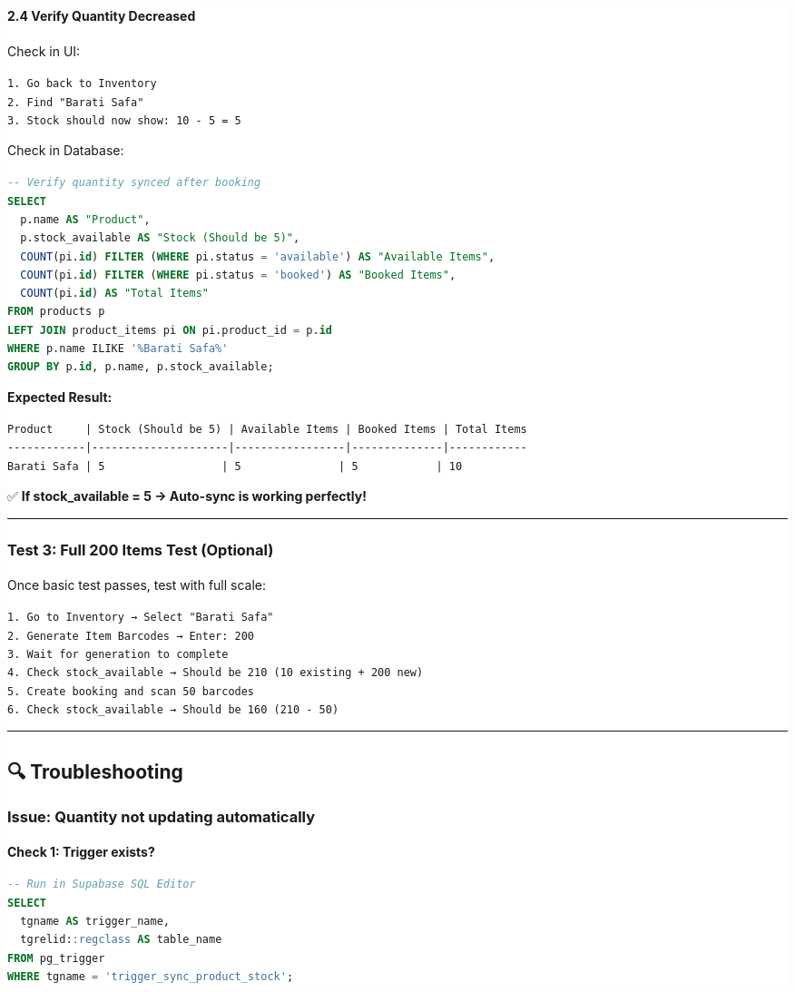 #### **2.4 Verify Quantity Decreased**

Check in UI:
```
1. Go back to Inventory
2. Find "Barati Safa"
3. Stock should now show: 10 - 5 = 5
```

Check in Database:
```sql
-- Verify quantity synced after booking
SELECT 
  p.name AS "Product",
  p.stock_available AS "Stock (Should be 5)",
  COUNT(pi.id) FILTER (WHERE pi.status = 'available') AS "Available Items",
  COUNT(pi.id) FILTER (WHERE pi.status = 'booked') AS "Booked Items",
  COUNT(pi.id) AS "Total Items"
FROM products p
LEFT JOIN product_items pi ON pi.product_id = p.id
WHERE p.name ILIKE '%Barati Safa%'
GROUP BY p.id, p.name, p.stock_available;
```

**Expected Result:**
```
Product     | Stock (Should be 5) | Available Items | Booked Items | Total Items
------------|---------------------|-----------------|--------------|------------
Barati Safa | 5                  | 5               | 5            | 10
```

✅ **If stock_available = 5 → Auto-sync is working perfectly!**

---

### **Test 3: Full 200 Items Test** (Optional)

Once basic test passes, test with full scale:

```
1. Go to Inventory → Select "Barati Safa"
2. Generate Item Barcodes → Enter: 200
3. Wait for generation to complete
4. Check stock_available → Should be 210 (10 existing + 200 new)
5. Create booking and scan 50 barcodes
6. Check stock_available → Should be 160 (210 - 50)
```

---

## 🔍 Troubleshooting

### **Issue: Quantity not updating automatically**

**Check 1: Trigger exists?**
```sql
-- Run in Supabase SQL Editor
SELECT 
  tgname AS trigger_name,
  tgrelid::regclass AS table_name
FROM pg_trigger
WHERE tgname = 'trigger_sync_product_stock';
```
